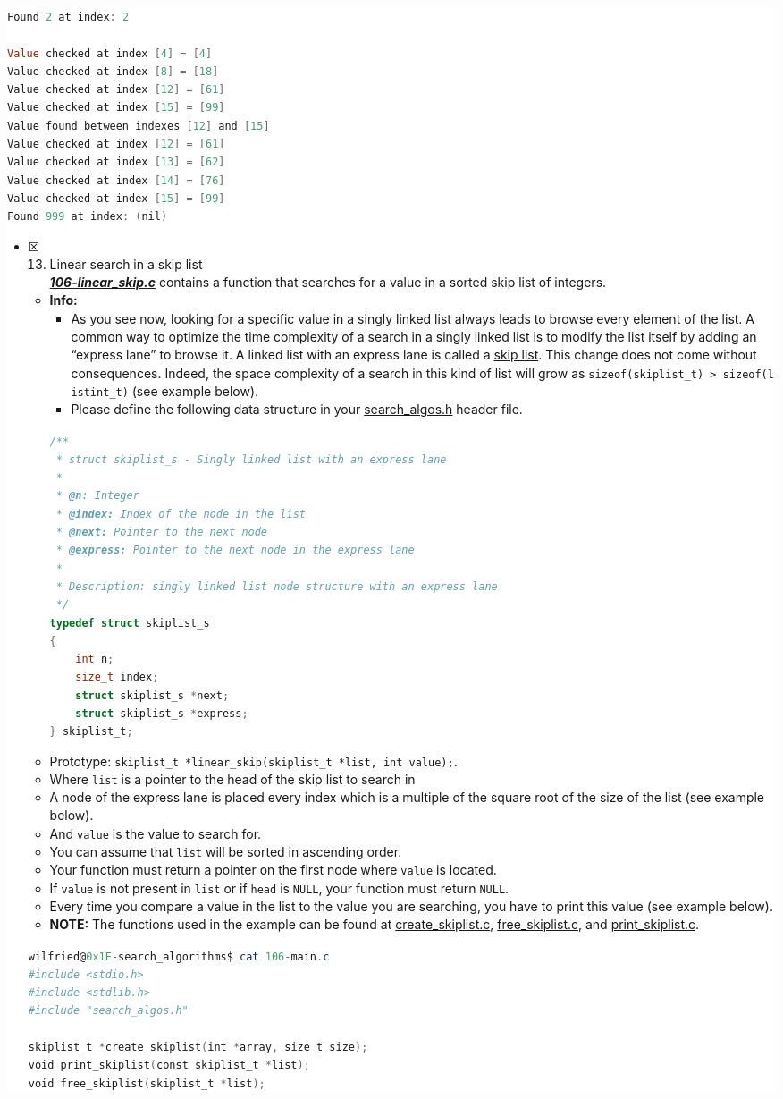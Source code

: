   ```powershell
  Found 2 at index: 2

  Value checked at index [4] = [4]
  Value checked at index [8] = [18]
  Value checked at index [12] = [61]
  Value checked at index [15] = [99]
  Value found between indexes [12] and [15]
  Value checked at index [12] = [61]
  Value checked at index [13] = [62]
  Value checked at index [14] = [76]
  Value checked at index [15] = [99]
  Found 999 at index: (nil)
  ```

+ [x] 13. Linear search in a skip list<br/>_**[106-linear_skip.c](106-linear_skip.c)**_ contains a function that searches for a value in a sorted skip list of integers.
  + **Info:**
    + As you see now, looking for a specific value in a singly linked list always leads to browse every element of the list. A common way to optimize the time complexity of a search in a singly linked list is to modify the list itself by adding an “express lane” to browse it. A linked list with an express lane is called a [skip list](https://en.wikipedia.org/wiki/Skip_list). This change does not come without consequences. Indeed, the space complexity of a search in this kind of list will grow as `sizeof(skiplist_t) > sizeof(listint_t)` (see example below).
    + Please define the following data structure in your [search_algos.h](search_algos.h) header file.
    ```h
    /**
     * struct skiplist_s - Singly linked list with an express lane
     *
     * @n: Integer
     * @index: Index of the node in the list
     * @next: Pointer to the next node
     * @express: Pointer to the next node in the express lane
     *
     * Description: singly linked list node structure with an express lane
     */
    typedef struct skiplist_s
    {
    	int n;
    	size_t index;
    	struct skiplist_s *next;
    	struct skiplist_s *express;
    } skiplist_t;
    ```
  + Prototype: `skiplist_t *linear_skip(skiplist_t *list, int value);`.
  + Where `list` is a pointer to the head of the skip list to search in
  + A node of the express lane is placed every index which is a multiple of the square root of the size of the list (see example below).
  + And `value` is the value to search for.
  + You can assume that `list` will be sorted in ascending order.
  + Your function must return a pointer on the first node where `value` is located.
  + If `value` is not present in `list` or if `head` is `NULL`, your function must return `NULL`.
  + Every time you compare a value in the list to the value you are searching, you have to print this value (see example below).
  + **NOTE:** The functions used in the example can be found at [create_skiplist.c](create_skiplist.c), [free_skiplist.c](free_skiplist.c), and [print_skiplist.c](print_skiplist.c).
  ```powershell
  wilfried@0x1E-search_algorithms$ cat 106-main.c
  #include <stdio.h>
  #include <stdlib.h>
  #include "search_algos.h"

  skiplist_t *create_skiplist(int *array, size_t size);
  void print_skiplist(const skiplist_t *list);
  void free_skiplist(skiplist_t *list);
  ```